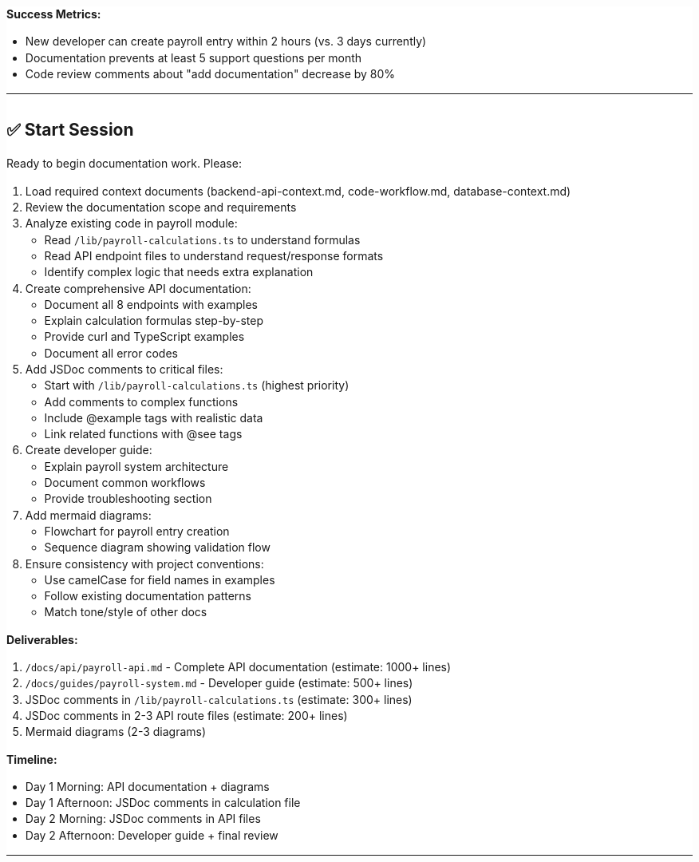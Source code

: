 **Success Metrics:**
- New developer can create payroll entry within 2 hours (vs. 3 days currently)
- Documentation prevents at least 5 support questions per month
- Code review comments about "add documentation" decrease by 80%

---

## ✅ Start Session

Ready to begin documentation work. Please:
1. Load required context documents (backend-api-context.md, code-workflow.md, database-context.md)
2. Review the documentation scope and requirements
3. Analyze existing code in payroll module:
   - Read `/lib/payroll-calculations.ts` to understand formulas
   - Read API endpoint files to understand request/response formats
   - Identify complex logic that needs extra explanation
4. Create comprehensive API documentation:
   - Document all 8 endpoints with examples
   - Explain calculation formulas step-by-step
   - Provide curl and TypeScript examples
   - Document all error codes
5. Add JSDoc comments to critical files:
   - Start with `/lib/payroll-calculations.ts` (highest priority)
   - Add comments to complex functions
   - Include @example tags with realistic data
   - Link related functions with @see tags
6. Create developer guide:
   - Explain payroll system architecture
   - Document common workflows
   - Provide troubleshooting section
7. Add mermaid diagrams:
   - Flowchart for payroll entry creation
   - Sequence diagram showing validation flow
8. Ensure consistency with project conventions:
   - Use camelCase for field names in examples
   - Follow existing documentation patterns
   - Match tone/style of other docs

**Deliverables:**
1. `/docs/api/payroll-api.md` - Complete API documentation (estimate: 1000+ lines)
2. `/docs/guides/payroll-system.md` - Developer guide (estimate: 500+ lines)
3. JSDoc comments in `/lib/payroll-calculations.ts` (estimate: 300+ lines)
4. JSDoc comments in 2-3 API route files (estimate: 200+ lines)
5. Mermaid diagrams (2-3 diagrams)

**Timeline:**
- Day 1 Morning: API documentation + diagrams
- Day 1 Afternoon: JSDoc comments in calculation file
- Day 2 Morning: JSDoc comments in API files
- Day 2 Afternoon: Developer guide + final review

---
